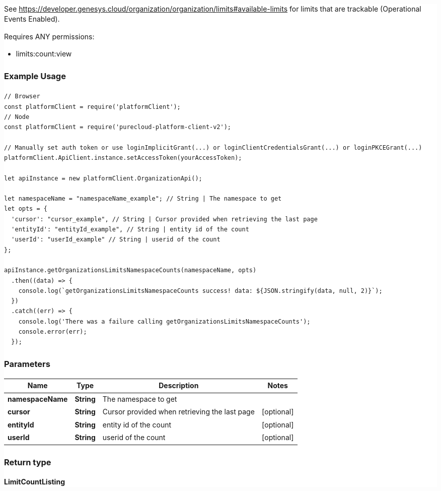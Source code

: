 See https://developer.genesys.cloud/organization/organization/limits#available-limits for limits that are trackable (Operational Events Enabled).

Requires ANY permissions:

* limits:count:view

### Example Usage

```{"language":"javascript"}
// Browser
const platformClient = require('platformClient');
// Node
const platformClient = require('purecloud-platform-client-v2');

// Manually set auth token or use loginImplicitGrant(...) or loginClientCredentialsGrant(...) or loginPKCEGrant(...)
platformClient.ApiClient.instance.setAccessToken(yourAccessToken);

let apiInstance = new platformClient.OrganizationApi();

let namespaceName = "namespaceName_example"; // String | The namespace to get
let opts = { 
  'cursor': "cursor_example", // String | Cursor provided when retrieving the last page
  'entityId': "entityId_example", // String | entity id of the count
  'userId': "userId_example" // String | userid of the count
};

apiInstance.getOrganizationsLimitsNamespaceCounts(namespaceName, opts)
  .then((data) => {
    console.log(`getOrganizationsLimitsNamespaceCounts success! data: ${JSON.stringify(data, null, 2)}`);
  })
  .catch((err) => {
    console.log('There was a failure calling getOrganizationsLimitsNamespaceCounts');
    console.error(err);
  });
```

### Parameters


| Name | Type | Description  | Notes |
| ------------- | ------------- | ------------- | ------------- |
 **namespaceName** | **String** | The namespace to get |  |
 **cursor** | **String** | Cursor provided when retrieving the last page | [optional]  |
 **entityId** | **String** | entity id of the count | [optional]  |
 **userId** | **String** | userid of the count | [optional]  |

### Return type

**LimitCountListing**

